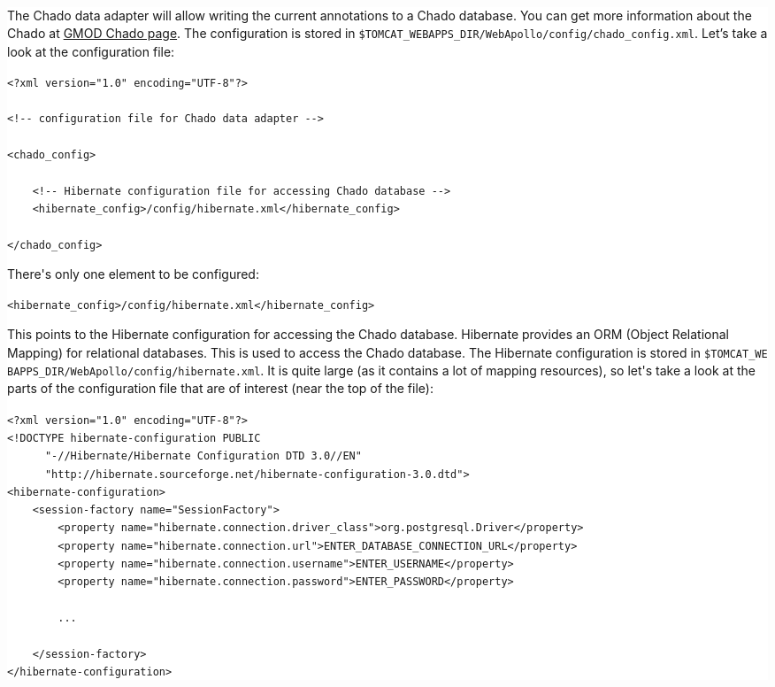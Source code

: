 The Chado data adapter will allow writing the current annotations to a
Chado database. You can get more information about the Chado at
<a href="Chado" class="external text" rel="nofollow">GMOD Chado page</a>.
The configuration is stored in
`$TOMCAT_WEBAPPS_DIR/WebApollo/config/chado_config.xml`. Let’s take a
look at the configuration file:

<div class="mw-geshi mw-code mw-content-ltr" dir="ltr">

<div class="xml source-xml">

``` de1
<?xml version="1.0" encoding="UTF-8"?>
 
<!-- configuration file for Chado data adapter -->
 
<chado_config>
 
    <!-- Hibernate configuration file for accessing Chado database -->
    <hibernate_config>/config/hibernate.xml</hibernate_config>
 
</chado_config>
```

</div>

</div>

There's only one element to be configured:

<div class="mw-geshi mw-code mw-content-ltr" dir="ltr">

<div class="xml source-xml">

``` de1
<hibernate_config>/config/hibernate.xml</hibernate_config>
```

</div>

</div>

This points to the Hibernate configuration for accessing the Chado
database. Hibernate provides an ORM (Object Relational Mapping) for
relational databases. This is used to access the Chado database. The
Hibernate configuration is stored in
`$TOMCAT_WEBAPPS_DIR/WebApollo/config/hibernate.xml`. It is quite large
(as it contains a lot of mapping resources), so let's take a look at the
parts of the configuration file that are of interest (near the top of
the file):

<div class="mw-geshi mw-code mw-content-ltr" dir="ltr">

<div class="xml source-xml">

``` de1
<?xml version="1.0" encoding="UTF-8"?>
<!DOCTYPE hibernate-configuration PUBLIC
      "-//Hibernate/Hibernate Configuration DTD 3.0//EN"
      "http://hibernate.sourceforge.net/hibernate-configuration-3.0.dtd">
<hibernate-configuration>
    <session-factory name="SessionFactory">
        <property name="hibernate.connection.driver_class">org.postgresql.Driver</property>
        <property name="hibernate.connection.url">ENTER_DATABASE_CONNECTION_URL</property>
        <property name="hibernate.connection.username">ENTER_USERNAME</property>
        <property name="hibernate.connection.password">ENTER_PASSWORD</property>
 
        ...
 
    </session-factory>
</hibernate-configuration>
```